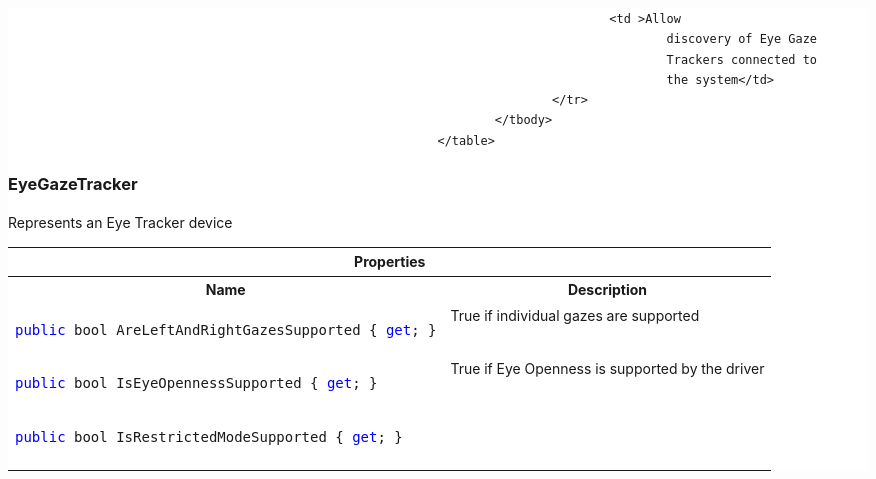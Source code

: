                                                                                         <td >Allow
                                                                                                discovery of Eye Gaze
                                                                                                Trackers connected to
                                                                                                the system</td>
                                                                                </tr>
                                                                        </tbody>
                                                                </table>
                                                      



### EyeGazeTracker

Represents an Eye Tracker device

<table >
                                                                        <colgroup>
                                                                                <col />
                                                                                <col />
                                                                        </colgroup>
                                                                        <tbody>
                                                                                <tr>
                                                                                        <th colspan="2"
                                                                                                >
                                                                                                <strong>Properties</strong>
                                                                                        </th>
                                                                                </tr>
                                                                                <tr>
                                                                                        <th >Name
                                                                                        </th>
                                                                                        <th >
                                                                                                Description</th>
                                                                                </tr>
                                                                                <tr>
                                                                                        <td >
                                                                                                <pre><span  style="color: rgb(0,0,255);">public</span> <span >bool</span> <span >AreLeftAndRightGazesSupported</span> { <span  style="color: rgb(0,0,255);">get</span>; }</pre>
                                                                                        </td>
                                                                                        <td >True if
                                                                                                individual gazes are
                                                                                                supported</td>
                                                                                </tr>
                                                                                <tr>
                                                                                        <td colspan="1"
                                                                                                >
                                                                                                <pre><span  style="color: rgb(0,0,255);">public</span> <span >bool</span> <span >IsEyeOpennessSupported</span> { <span  style="color: rgb(0,0,255);">get</span>; }</pre>
                                                                                        </td>
                                                                                        <td colspan="1"
                                                                                                >
                                                                                                True if Eye Openness is
                                                                                                supported by the driver
                                                                                        </td>
                                                                                </tr>
                                                                                <tr>
                                                                                        <td colspan="1"
                                                                                                >
                                                                                                <pre><span  style="color: rgb(0,0,255);">public</span> <span >bool</span> <span >IsRestrictedModeSupported</span> { <span  style="color: rgb(0,0,255);">get</span>; }</pre>
                                                                                        </td>
                                                                                        <td colspan="1"
                                                                                                >
                                                                                                <br /></td>
                                                                                </tr>
                                                                                <tr>
                                                                                        <td colspan="1"